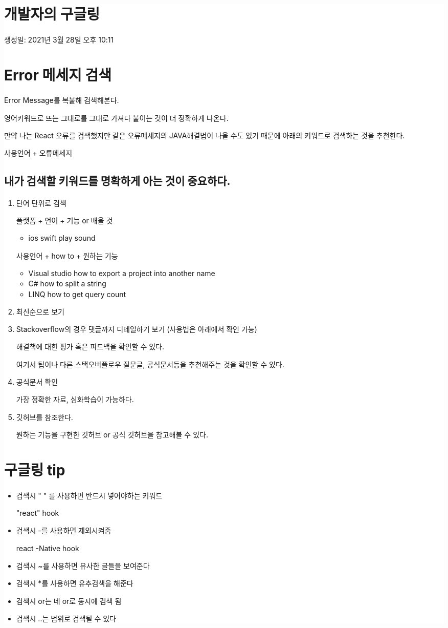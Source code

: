 # 개발자의 구글링

생성일: 2021년 3월 28일 오후 10:11

# Error 메세지 검색

Error Message를 복붙해 검색해본다.

영어키워드로 뜨는 그대로를 그대로 가져다 붙이는 것이 더 정확하게 나온다.

만약 나는 React 오류를 검색했지만 같은 오류메세지의 JAVA해결법이 나올 수도 있기 때문에 아래의 키워드로 검색하는 것을 추천한다.

사용언어 + 오류메세지

## 내가 검색할 키워드를 명확하게 아는 것이 중요하다.

1. 단어 단위로 검색

    플랫폼 + 언어 + 기능 or 배울 것 

    - ios swift play sound

    사용언어 + how to + 원하는 기능

    - Visual studio how to export a project into another name
    - C# how to split a string
    - LINQ how to get query count
2. 최신순으로 보기
3. Stackoverflow의 경우 댓글까지 디테일하기 보기 (사용법은 아래에서 확인 가능)

    해결책에 대한 평가 혹은 피드백을 확인할 수 있다.

    여기서 팁이나 다른 스택오버플로우 질문글, 공식문서등을 추천해주는 것을 확인할 수 있다.

4. 공식문서 확인

    가장 정확한 자료, 심화학습이 가능하다.

5. 깃허브를 참조한다.

    원하는 기능을 구현한 깃허브 or 공식 깃허브을 참고해볼 수 있다.

# **구글링 tip**

- 검색시 " " 를 사용하면 반드시 넣어야하는 키워드

    "react" hook

- 검색시 -를 사용하면 제외시켜줌

    react -Native hook

- 검색시 ~를 사용하면 유사한 글들을 보여준다
- 검색시 *를 사용하면 유추검색을 해준다
- 검색시 or는 네 or로 동시에 검색 됨
- 검색시 ..는 범위로 검색될 수 있다

